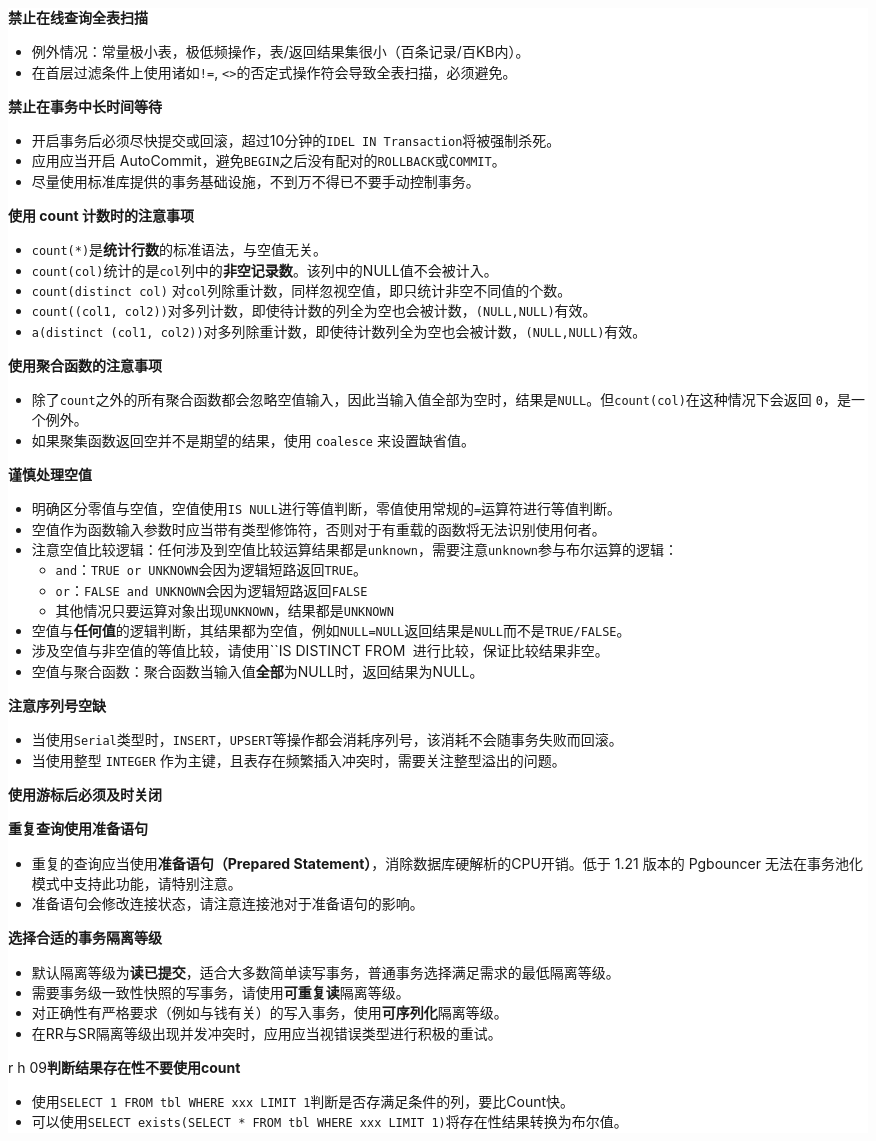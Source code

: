 **禁止在线查询全表扫描**

* 例外情况：常量极小表，极低频操作，表/返回结果集很小（百条记录/百KB内）。
* 在首层过滤条件上使用诸如`!=`, `<>`的否定式操作符会导致全表扫描，必须避免。

**禁止在事务中长时间等待**

* 开启事务后必须尽快提交或回滚，超过10分钟的`IDEL IN Transaction`将被强制杀死。
* 应用应当开启 AutoCommit，避免`BEGIN`之后没有配对的`ROLLBACK`或`COMMIT`。
* 尽量使用标准库提供的事务基础设施，不到万不得已不要手动控制事务。

**使用 count 计数时的注意事项**

* `count(*)`是**统计行数**的标准语法，与空值无关。
* `count(col)`统计的是`col`列中的**非空记录数**。该列中的NULL值不会被计入。
* `count(distinct col)` 对`col`列除重计数，同样忽视空值，即只统计非空不同值的个数。
* `count((col1, col2))`对多列计数，即使待计数的列全为空也会被计数，`(NULL,NULL)`有效。
* `a(distinct (col1, col2))`对多列除重计数，即使待计数列全为空也会被计数，`(NULL,NULL)`有效。

**使用聚合函数的注意事项**

* 除了`count`之外的所有聚合函数都会忽略空值输入，因此当输入值全部为空时，结果是`NULL`。但`count(col)`在这种情况下会返回 `0`，是一个例外。
* 如果聚集函数返回空并不是期望的结果，使用 `coalesce` 来设置缺省值。

**谨慎处理空值**

* 明确区分零值与空值，空值使用`IS NULL`进行等值判断，零值使用常规的`=`运算符进行等值判断。
* 空值作为函数输入参数时应当带有类型修饰符，否则对于有重载的函数将无法识别使用何者。
* 注意空值比较逻辑：任何涉及到空值比较运算结果都是`unknown`，需要注意`unknown`参与布尔运算的逻辑：
  * `and`：`TRUE or UNKNOWN`会因为逻辑短路返回`TRUE`。
  * `or`：`FALSE and UNKNOWN`会因为逻辑短路返回`FALSE`
  * 其他情况只要运算对象出现`UNKNOWN`，结果都是`UNKNOWN`
* 空值与**任何值**的逻辑判断，其结果都为空值，例如`NULL=NULL`返回结果是`NULL`而不是`TRUE/FALSE`。
* 涉及空值与非空值的等值比较，请使用``IS DISTINCT FROM` `进行比较，保证比较结果非空。
* 空值与聚合函数：聚合函数当输入值**全部**为NULL时，返回结果为NULL。

**注意序列号空缺**

* 当使用`Serial`类型时，`INSERT`，`UPSERT`等操作都会消耗序列号，该消耗不会随事务失败而回滚。
* 当使用整型 `INTEGER` 作为主键，且表存在频繁插入冲突时，需要关注整型溢出的问题。

**使用游标后必须及时关闭**

**重复查询使用准备语句**

* 重复的查询应当使用**准备语句（Prepared Statement）**，消除数据库硬解析的CPU开销。低于 1.21 版本的 Pgbouncer 无法在事务池化模式中支持此功能，请特别注意。
* 准备语句会修改连接状态，请注意连接池对于准备语句的影响。

**选择合适的事务隔离等级**

* 默认隔离等级为**读已提交**，适合大多数简单读写事务，普通事务选择满足需求的最低隔离等级。
* 需要事务级一致性快照的写事务，请使用**可重复读**隔离等级。
* 对正确性有严格要求（例如与钱有关）的写入事务，使用**可序列化**隔离等级。
* 在RR与SR隔离等级出现并发冲突时，应用应当视错误类型进行积极的重试。

r h 09**判断结果存在性不要使用count**

* 使用`SELECT 1 FROM tbl WHERE xxx LIMIT 1`判断是否存满足条件的列，要比Count快。
* 可以使用`SELECT exists(SELECT * FROM tbl WHERE xxx LIMIT 1)`将存在性结果转换为布尔值。
